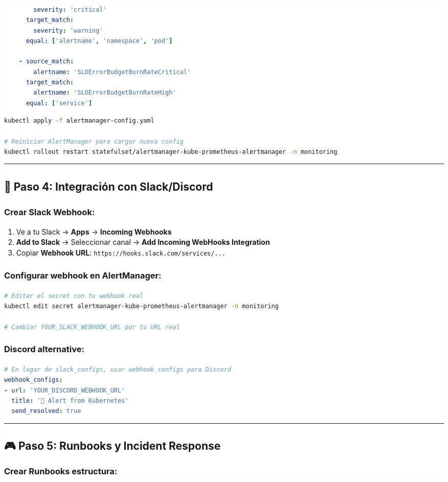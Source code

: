 ```yaml
        severity: 'critical'
      target_match:
        severity: 'warning'
      equal: ['alertname', 'namespace', 'pod']
      
    - source_match:
        alertname: 'SLOErrorBudgetBurnRateCritical'
      target_match:
        alertname: 'SLOErrorBudgetBurnRateHigh'
      equal: ['service']
```

```bash
kubectl apply -f alertmanager-config.yaml

# Reiniciar AlertManager para cargar nueva config
kubectl rollout restart statefulset/alertmanager-kube-prometheus-alertmanager -n monitoring
```

---

## 📱 **Paso 4: Integración con Slack/Discord**

### **Crear Slack Webhook:**

1. Ve a tu Slack → **Apps** → **Incoming Webhooks**
2. **Add to Slack** → Seleccionar canal → **Add Incoming WebHooks Integration**
3. Copiar **Webhook URL**: `https://hooks.slack.com/services/...`

### **Configurar webhook en AlertManager:**
```bash
# Editar el secret con tu webhook real
kubectl edit secret alertmanager-kube-prometheus-alertmanager -n monitoring

# Cambiar YOUR_SLACK_WEBHOOK_URL por tu URL real
```

### **Discord alternative:**
```yaml
# En lugar de slack_configs, usar webhook_configs para Discord
webhook_configs:
- url: 'YOUR_DISCORD_WEBHOOK_URL'
  title: '🚨 Alert from Kubernetes'
  send_resolved: true
```

---

## 🎮 **Paso 5: Runbooks y Incident Response**

### **Crear Runbooks estructura:**
